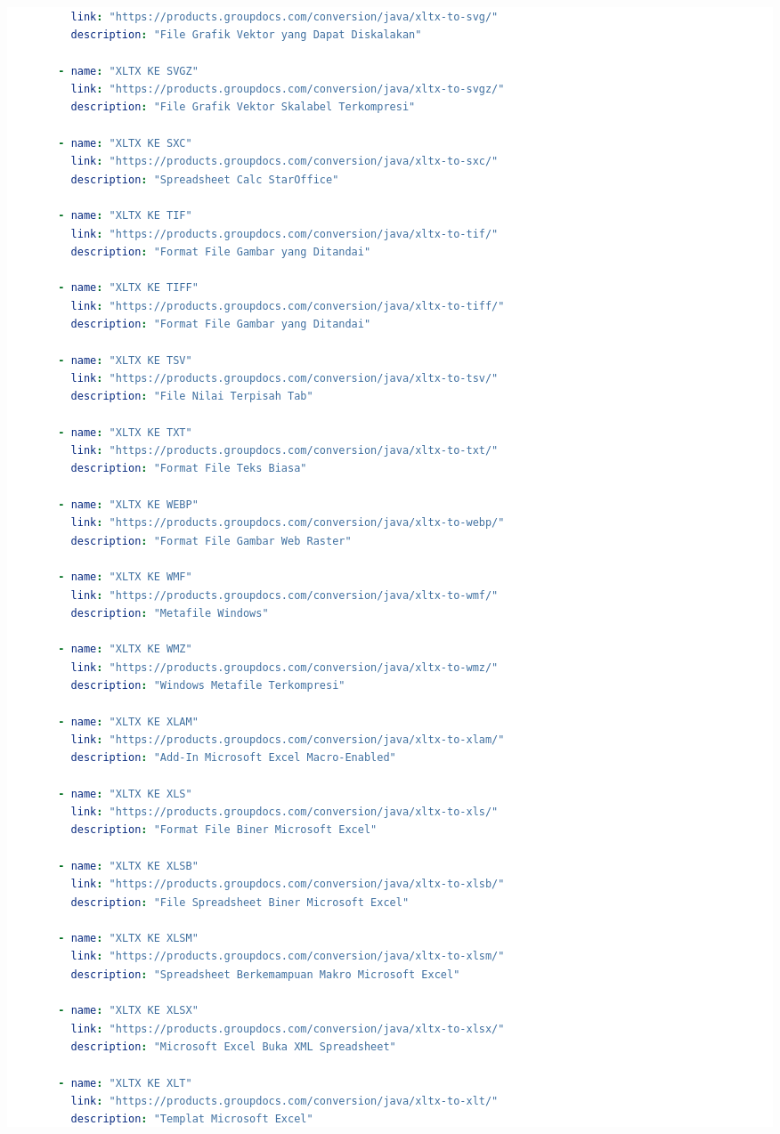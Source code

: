```yaml
          link: "https://products.groupdocs.com/conversion/java/xltx-to-svg/"
          description: "File Grafik Vektor yang Dapat Diskalakan"

        - name: "XLTX KE SVGZ"
          link: "https://products.groupdocs.com/conversion/java/xltx-to-svgz/"
          description: "File Grafik Vektor Skalabel Terkompresi"

        - name: "XLTX KE SXC"
          link: "https://products.groupdocs.com/conversion/java/xltx-to-sxc/"
          description: "Spreadsheet Calc StarOffice"

        - name: "XLTX KE TIF"
          link: "https://products.groupdocs.com/conversion/java/xltx-to-tif/"
          description: "Format File Gambar yang Ditandai"

        - name: "XLTX KE TIFF"
          link: "https://products.groupdocs.com/conversion/java/xltx-to-tiff/"
          description: "Format File Gambar yang Ditandai"

        - name: "XLTX KE TSV"
          link: "https://products.groupdocs.com/conversion/java/xltx-to-tsv/"
          description: "File Nilai Terpisah Tab"

        - name: "XLTX KE TXT"
          link: "https://products.groupdocs.com/conversion/java/xltx-to-txt/"
          description: "Format File Teks Biasa"

        - name: "XLTX KE WEBP"
          link: "https://products.groupdocs.com/conversion/java/xltx-to-webp/"
          description: "Format File Gambar Web Raster"

        - name: "XLTX KE WMF"
          link: "https://products.groupdocs.com/conversion/java/xltx-to-wmf/"
          description: "Metafile Windows"

        - name: "XLTX KE WMZ"
          link: "https://products.groupdocs.com/conversion/java/xltx-to-wmz/"
          description: "Windows Metafile Terkompresi"

        - name: "XLTX KE XLAM"
          link: "https://products.groupdocs.com/conversion/java/xltx-to-xlam/"
          description: "Add-In Microsoft Excel Macro-Enabled"

        - name: "XLTX KE XLS"
          link: "https://products.groupdocs.com/conversion/java/xltx-to-xls/"
          description: "Format File Biner Microsoft Excel"

        - name: "XLTX KE XLSB"
          link: "https://products.groupdocs.com/conversion/java/xltx-to-xlsb/"
          description: "File Spreadsheet Biner Microsoft Excel"

        - name: "XLTX KE XLSM"
          link: "https://products.groupdocs.com/conversion/java/xltx-to-xlsm/"
          description: "Spreadsheet Berkemampuan Makro Microsoft Excel"

        - name: "XLTX KE XLSX"
          link: "https://products.groupdocs.com/conversion/java/xltx-to-xlsx/"
          description: "Microsoft Excel Buka XML Spreadsheet"

        - name: "XLTX KE XLT"
          link: "https://products.groupdocs.com/conversion/java/xltx-to-xlt/"
          description: "Templat Microsoft Excel"

```